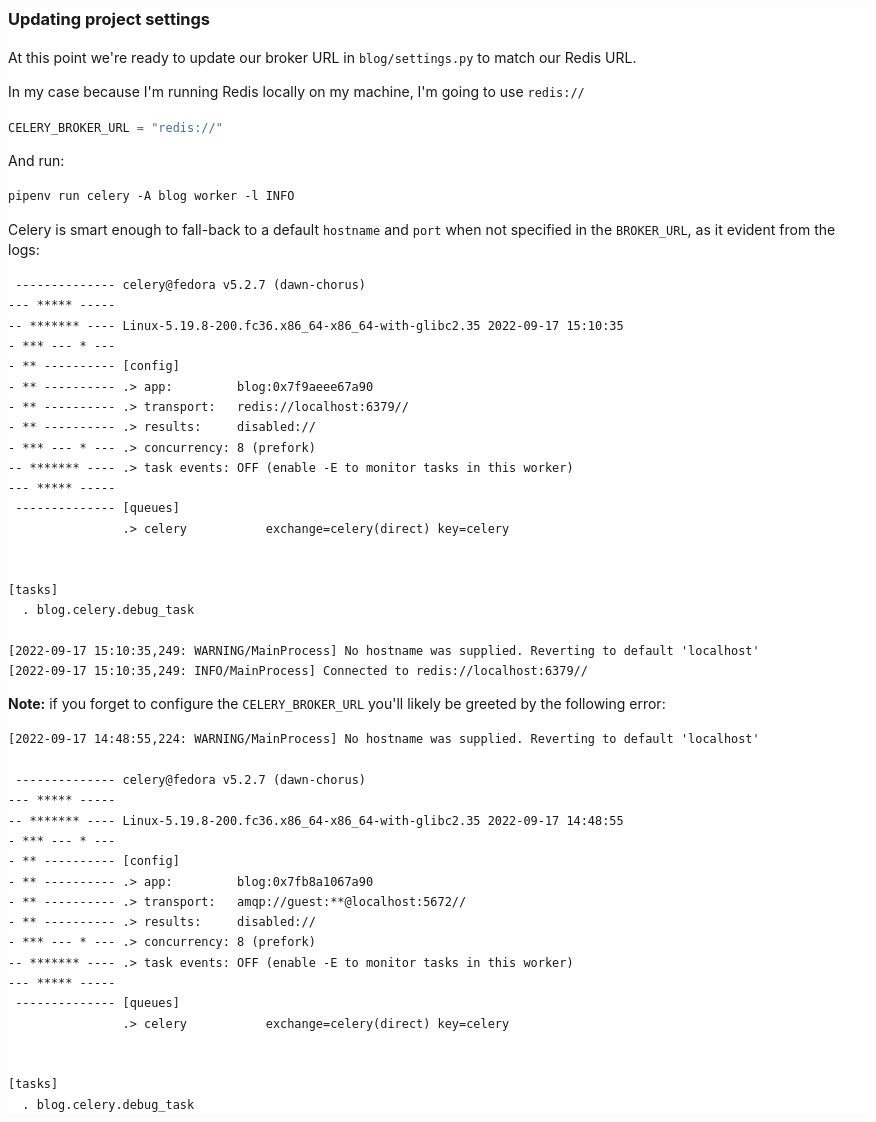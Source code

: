 ### Updating project settings

At this point we're ready to update our broker URL in `blog/settings.py` to match our Redis URL.

In my case because I'm running Redis locally on my machine, I'm going to use `redis://`

```python
CELERY_BROKER_URL = "redis://"
```

And run:

```shell
pipenv run celery -A blog worker -l INFO
```

Celery is smart enough to fall-back to a default `hostname` and `port` when not specified in the `BROKER_URL`, as it evident from the logs:

```
 -------------- celery@fedora v5.2.7 (dawn-chorus)
--- ***** -----
-- ******* ---- Linux-5.19.8-200.fc36.x86_64-x86_64-with-glibc2.35 2022-09-17 15:10:35
- *** --- * ---
- ** ---------- [config]
- ** ---------- .> app:         blog:0x7f9aeee67a90
- ** ---------- .> transport:   redis://localhost:6379//
- ** ---------- .> results:     disabled://
- *** --- * --- .> concurrency: 8 (prefork)
-- ******* ---- .> task events: OFF (enable -E to monitor tasks in this worker)
--- ***** -----
 -------------- [queues]
                .> celery           exchange=celery(direct) key=celery


[tasks]
  . blog.celery.debug_task

[2022-09-17 15:10:35,249: WARNING/MainProcess] No hostname was supplied. Reverting to default 'localhost'
[2022-09-17 15:10:35,249: INFO/MainProcess] Connected to redis://localhost:6379//
```

**Note:** if you forget to configure the `CELERY_BROKER_URL` you'll likely be greeted by the following error:

```
[2022-09-17 14:48:55,224: WARNING/MainProcess] No hostname was supplied. Reverting to default 'localhost'

 -------------- celery@fedora v5.2.7 (dawn-chorus)
--- ***** -----
-- ******* ---- Linux-5.19.8-200.fc36.x86_64-x86_64-with-glibc2.35 2022-09-17 14:48:55
- *** --- * ---
- ** ---------- [config]
- ** ---------- .> app:         blog:0x7fb8a1067a90
- ** ---------- .> transport:   amqp://guest:**@localhost:5672//
- ** ---------- .> results:     disabled://
- *** --- * --- .> concurrency: 8 (prefork)
-- ******* ---- .> task events: OFF (enable -E to monitor tasks in this worker)
--- ***** -----
 -------------- [queues]
                .> celery           exchange=celery(direct) key=celery


[tasks]
  . blog.celery.debug_task

```